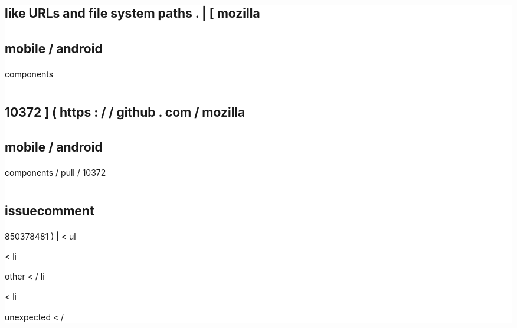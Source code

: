 like
URLs
and
file
system
paths
.
|
[
mozilla
-
mobile
/
android
-
components
#
10372
]
(
https
:
/
/
github
.
com
/
mozilla
-
mobile
/
android
-
components
/
pull
/
10372
#
issuecomment
-
850378481
)
|
<
ul
>
<
li
>
other
<
/
li
>
<
li
>
unexpected
<
/